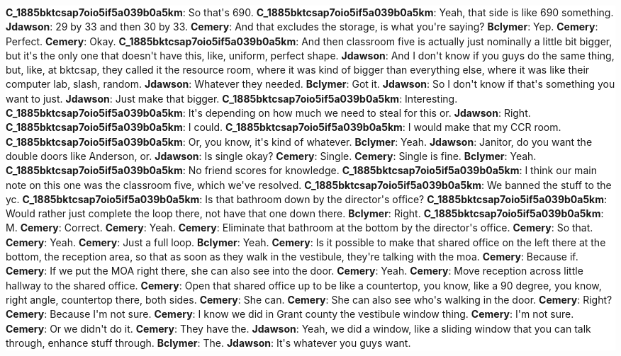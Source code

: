 **C_1885bktcsap7oio5if5a039b0a5km**: So that's 690.
**C_1885bktcsap7oio5if5a039b0a5km**: Yeah, that side is like 690 something.
**Jdawson**: 29 by 33 and then 30 by 33.
**Cemery**: And that excludes the storage, is what you're saying?
**Bclymer**: Yep.
**Cemery**: Perfect.
**Cemery**: Okay.
**C_1885bktcsap7oio5if5a039b0a5km**: And then classroom five is actually just nominally a little bit bigger, but it's the only one that doesn't have this, like, uniform, perfect shape.
**Jdawson**: And I don't know if you guys do the same thing, but, like, at bktcsap, they called it the resource room, where it was kind of bigger than everything else, where it was like their computer lab, slash, random.
**Jdawson**: Whatever they needed.
**Bclymer**: Got it.
**Jdawson**: So I don't know if that's something you want to just.
**Jdawson**: Just make that bigger.
**C_1885bktcsap7oio5if5a039b0a5km**: Interesting.
**C_1885bktcsap7oio5if5a039b0a5km**: It's depending on how much we need to steal for this or.
**Jdawson**: Right.
**C_1885bktcsap7oio5if5a039b0a5km**: I could.
**C_1885bktcsap7oio5if5a039b0a5km**: I would make that my CCR room.
**C_1885bktcsap7oio5if5a039b0a5km**: Or, you know, it's kind of whatever.
**Bclymer**: Yeah.
**Jdawson**: Janitor, do you want the double doors like Anderson, or.
**Jdawson**: Is single okay?
**Cemery**: Single.
**Cemery**: Single is fine.
**Bclymer**: Yeah.
**C_1885bktcsap7oio5if5a039b0a5km**: No friend scores for knowledge.
**C_1885bktcsap7oio5if5a039b0a5km**: I think our main note on this one was the classroom five, which we've resolved.
**C_1885bktcsap7oio5if5a039b0a5km**: We banned the stuff to the yc.
**C_1885bktcsap7oio5if5a039b0a5km**: Is that bathroom down by the director's office?
**C_1885bktcsap7oio5if5a039b0a5km**: Would rather just complete the loop there, not have that one down there.
**Bclymer**: Right.
**C_1885bktcsap7oio5if5a039b0a5km**: M.
**Cemery**: Correct.
**Cemery**: Yeah.
**Cemery**: Eliminate that bathroom at the bottom by the director's office.
**Cemery**: So that.
**Cemery**: Yeah.
**Cemery**: Just a full loop.
**Bclymer**: Yeah.
**Cemery**: Is it possible to make that shared office on the left there at the bottom, the reception area, so that as soon as they walk in the vestibule, they're talking with the moa.
**Cemery**: Because if.
**Cemery**: If we put the MOA right there, she can also see into the door.
**Cemery**: Yeah.
**Cemery**: Move reception across little hallway to the shared office.
**Cemery**: Open that shared office up to be like a countertop, you know, like a 90 degree, you know, right angle, countertop there, both sides.
**Cemery**: She can.
**Cemery**: She can also see who's walking in the door.
**Cemery**: Right?
**Cemery**: Because I'm not sure.
**Cemery**: I know we did in Grant county the vestibule window thing.
**Cemery**: I'm not sure.
**Cemery**: Or we didn't do it.
**Cemery**: They have the.
**Jdawson**: Yeah, we did a window, like a sliding window that you can talk through, enhance stuff through.
**Bclymer**: The.
**Jdawson**: It's whatever you guys want.